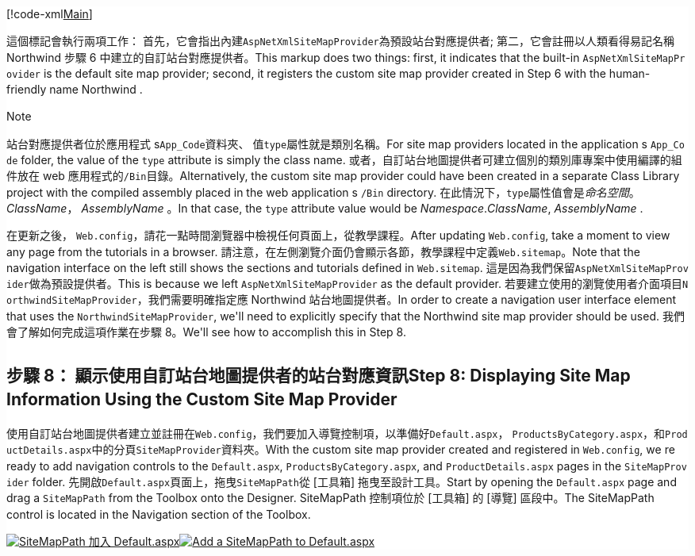 
[!code-xml[Main](building-a-custom-database-driven-site-map-provider-vb/samples/sample7.xml)]

<span data-ttu-id="6f537-318">這個標記會執行兩項工作： 首先，它會指出內建`AspNetXmlSiteMapProvider`為預設站台對應提供者; 第二，它會註冊以人類看得易記名稱 Northwind 步驟 6 中建立的自訂站台對應提供者。</span><span class="sxs-lookup"><span data-stu-id="6f537-318">This markup does two things: first, it indicates that the built-in `AspNetXmlSiteMapProvider` is the default site map provider; second, it registers the custom site map provider created in Step 6 with the human-friendly name Northwind .</span></span>

> [!NOTE]
> <span data-ttu-id="6f537-319">站台對應提供者位於應用程式 s`App_Code`資料夾、 值`type`屬性就是類別名稱。</span><span class="sxs-lookup"><span data-stu-id="6f537-319">For site map providers located in the application s `App_Code` folder, the value of the `type` attribute is simply the class name.</span></span> <span data-ttu-id="6f537-320">或者，自訂站台地圖提供者可建立個別的類別庫專案中使用編譯的組件放在 web 應用程式的`/Bin`目錄。</span><span class="sxs-lookup"><span data-stu-id="6f537-320">Alternatively, the custom site map provider could have been created in a separate Class Library project with the compiled assembly placed in the web application s `/Bin` directory.</span></span> <span data-ttu-id="6f537-321">在此情況下，`type`屬性值會是*命名空間*。*ClassName*， *AssemblyName* 。</span><span class="sxs-lookup"><span data-stu-id="6f537-321">In that case, the `type` attribute value would be *Namespace*.*ClassName*, *AssemblyName* .</span></span>


<span data-ttu-id="6f537-322">在更新之後， `Web.config`，請花一點時間瀏覽器中檢視任何頁面上，從教學課程。</span><span class="sxs-lookup"><span data-stu-id="6f537-322">After updating `Web.config`, take a moment to view any page from the tutorials in a browser.</span></span> <span data-ttu-id="6f537-323">請注意，在左側瀏覽介面仍會顯示各節，教學課程中定義`Web.sitemap`。</span><span class="sxs-lookup"><span data-stu-id="6f537-323">Note that the navigation interface on the left still shows the sections and tutorials defined in `Web.sitemap`.</span></span> <span data-ttu-id="6f537-324">這是因為我們保留`AspNetXmlSiteMapProvider`做為預設提供者。</span><span class="sxs-lookup"><span data-stu-id="6f537-324">This is because we left `AspNetXmlSiteMapProvider` as the default provider.</span></span> <span data-ttu-id="6f537-325">若要建立使用的瀏覽使用者介面項目`NorthwindSiteMapProvider`，我們需要明確指定應 Northwind 站台地圖提供者。</span><span class="sxs-lookup"><span data-stu-id="6f537-325">In order to create a navigation user interface element that uses the `NorthwindSiteMapProvider`, we'll need to explicitly specify that the Northwind site map provider should be used.</span></span> <span data-ttu-id="6f537-326">我們會了解如何完成這項作業在步驟 8。</span><span class="sxs-lookup"><span data-stu-id="6f537-326">We'll see how to accomplish this in Step 8.</span></span>

## <a name="step-8-displaying-site-map-information-using-the-custom-site-map-provider"></a><span data-ttu-id="6f537-327">步驟 8： 顯示使用自訂站台地圖提供者的站台對應資訊</span><span class="sxs-lookup"><span data-stu-id="6f537-327">Step 8: Displaying Site Map Information Using the Custom Site Map Provider</span></span>

<span data-ttu-id="6f537-328">使用自訂站台地圖提供者建立並註冊在`Web.config`，我們要加入導覽控制項，以準備好`Default.aspx`， `ProductsByCategory.aspx`，和`ProductDetails.aspx`中的分頁`SiteMapProvider`資料夾。</span><span class="sxs-lookup"><span data-stu-id="6f537-328">With the custom site map provider created and registered in `Web.config`, we re ready to add navigation controls to the `Default.aspx`, `ProductsByCategory.aspx`, and `ProductDetails.aspx` pages in the `SiteMapProvider` folder.</span></span> <span data-ttu-id="6f537-329">先開啟`Default.aspx`頁面上，拖曳`SiteMapPath`從 [工具箱] 拖曳至設計工具。</span><span class="sxs-lookup"><span data-stu-id="6f537-329">Start by opening the `Default.aspx` page and drag a `SiteMapPath` from the Toolbox onto the Designer.</span></span> <span data-ttu-id="6f537-330">SiteMapPath 控制項位於 [工具箱] 的 [導覽] 區段中。</span><span class="sxs-lookup"><span data-stu-id="6f537-330">The SiteMapPath control is located in the Navigation section of the Toolbox.</span></span>


<span data-ttu-id="6f537-331">[![SiteMapPath 加入 Default.aspx](building-a-custom-database-driven-site-map-provider-vb/_static/image19.gif)](building-a-custom-database-driven-site-map-provider-vb/_static/image18.gif)</span><span class="sxs-lookup"><span data-stu-id="6f537-331">[![Add a SiteMapPath to Default.aspx](building-a-custom-database-driven-site-map-provider-vb/_static/image19.gif)](building-a-custom-database-driven-site-map-provider-vb/_static/image18.gif)</span></span>
